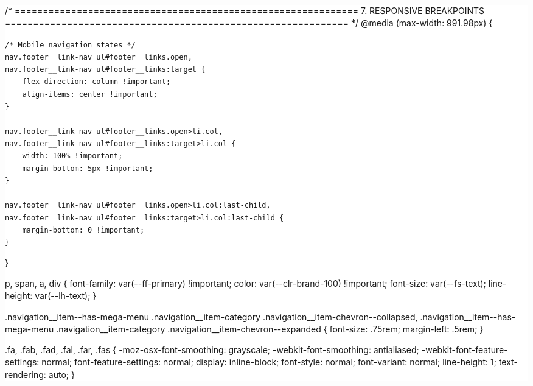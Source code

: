 /* =============================================================
   7. RESPONSIVE BREAKPOINTS
   ============================================================= */
@media (max-width: 991.98px) {

    /* Mobile navigation states */
    nav.footer__link-nav ul#footer__links.open,
    nav.footer__link-nav ul#footer__links:target {
        flex-direction: column !important;
        align-items: center !important;
    }

    nav.footer__link-nav ul#footer__links.open>li.col,
    nav.footer__link-nav ul#footer__links:target>li.col {
        width: 100% !important;
        margin-bottom: 5px !important;
    }

    nav.footer__link-nav ul#footer__links.open>li.col:last-child,
    nav.footer__link-nav ul#footer__links:target>li.col:last-child {
        margin-bottom: 0 !important;
    }
}


p,
span,
a,
div {
    font-family: var(--ff-primary) !important;
    color: var(--clr-brand-100) !important;
    font-size: var(--fs-text);
    line-height: var(--lh-text);
}

.navigation__item--has-mega-menu .navigation__item-category .navigation__item-chevron--collapsed,
.navigation__item--has-mega-menu .navigation__item-category .navigation__item-chevron--expanded {
    font-size: .75rem;
    margin-left: .5rem;
}

.fa,
.fab,
.fad,
.fal,
.far,
.fas {
    -moz-osx-font-smoothing: grayscale;
    -webkit-font-smoothing: antialiased;
    -webkit-font-feature-settings: normal;
    font-feature-settings: normal;
    display: inline-block;
    font-style: normal;
    font-variant: normal;
    line-height: 1;
    text-rendering: auto;
}
